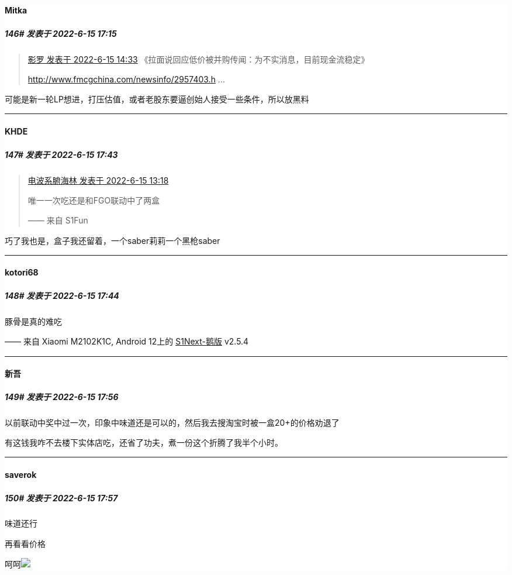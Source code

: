 ####  Mitka  
##### 146#       发表于 2022-6-15 17:15

<blockquote><a href="httphttps://bbs.saraba1st.com/2b/forum.php?mod=redirect&amp;goto=findpost&amp;pid=56277581&amp;ptid=2075948" target="_blank">影罗 发表于 2022-6-15 14:33</a>
《拉面说回应低价被并购传闻：为不实消息，目前现金流稳定》

http://www.fmcgchina.com/newsinfo/2957403.h ...</blockquote>
可能是新一轮LP想进，打压估值，或者老股东要逼创始人接受一些条件，所以放黑料



*****

####  KHDE  
##### 147#       发表于 2022-6-15 17:43

<blockquote><a href="httphttps://bbs.saraba1st.com/2b/forum.php?mod=redirect&amp;goto=findpost&amp;pid=56276550&amp;ptid=2075948" target="_blank">电波系腑海林 发表于 2022-6-15 13:18</a>

唯一一次吃还是和FGO联动中了两盒

—— 来自 S1Fun</blockquote>
巧了我也是，盒子我还留着，一个saber莉莉一个黑枪saber

*****

####  kotori68  
##### 148#       发表于 2022-6-15 17:44

豚骨是真的难吃

—— 来自 Xiaomi M2102K1C, Android 12上的 [S1Next-鹅版](https://github.com/ykrank/S1-Next/releases) v2.5.4



*****

####  新吾  
##### 149#       发表于 2022-6-15 17:56

以前联动中奖中过一次，印象中味道还是可以的，然后我去搜淘宝时被一盒20+的价格劝退了

有这钱我咋不去楼下实体店吃，还省了功夫，煮一份这个折腾了我半个小时。

*****

####  saverok  
##### 150#       发表于 2022-6-15 17:57

味道还行

再看看价格

呵呵<img src="https://static.saraba1st.com/image/smiley/face2017/049.png" referrerpolicy="no-referrer">


